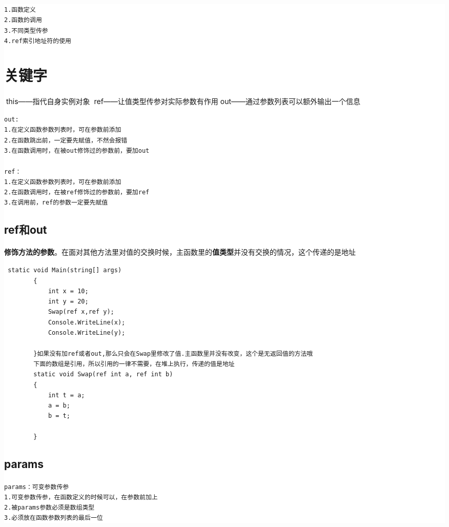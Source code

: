 
	1.函数定义
	2.函数的调用
	3.不同类型传参
	4.ref索引地址符的使用



# 关键字

​	this——指代自身实例对象
​	ref——让值类型传参对实际参数有作用
​	out——通过参数列表可以额外输出一个信息

	out:
	1.在定义函数参数列表时，可在参数前添加
	2.在函数跳出前，一定要先赋值，不然会报错
	3.在函数调用时，在被out修饰过的参数前，要加out
	
	ref：
	1.在定义函数参数列表时，可在参数前添加
	2.在函数调用时，在被ref修饰过的参数前，要加ref
	3.在调用前，ref的参数一定要先赋值

## ref和out

**修饰方法的参数**。在面对其他方法里对值的交换时候，主函数里的**值类型**并没有交换的情况，这个传递的是地址

```
 static void Main(string[] args)
        {
            int x = 10;
            int y = 20;
            Swap(ref x,ref y);
            Console.WriteLine(x);
            Console.WriteLine(y);

        }如果没有加ref或者out,那么只会在Swap里修改了值.主函数里并没有改变，这个是无返回值的方法哦
        下面的数组是引用，所以引用的一律不需要，在堆上执行，传递的值是地址
        static void Swap(ref int a, ref int b) 
        {
            int t = a;
            a = b;
            b = t;
            
        }
```

## params


	params：可变参数传参
	1.可变参数传参，在函数定义的时候可以，在参数前加上
	2.被params参数必须是数组类型
	3.必须放在函数参数列表的最后一位
	